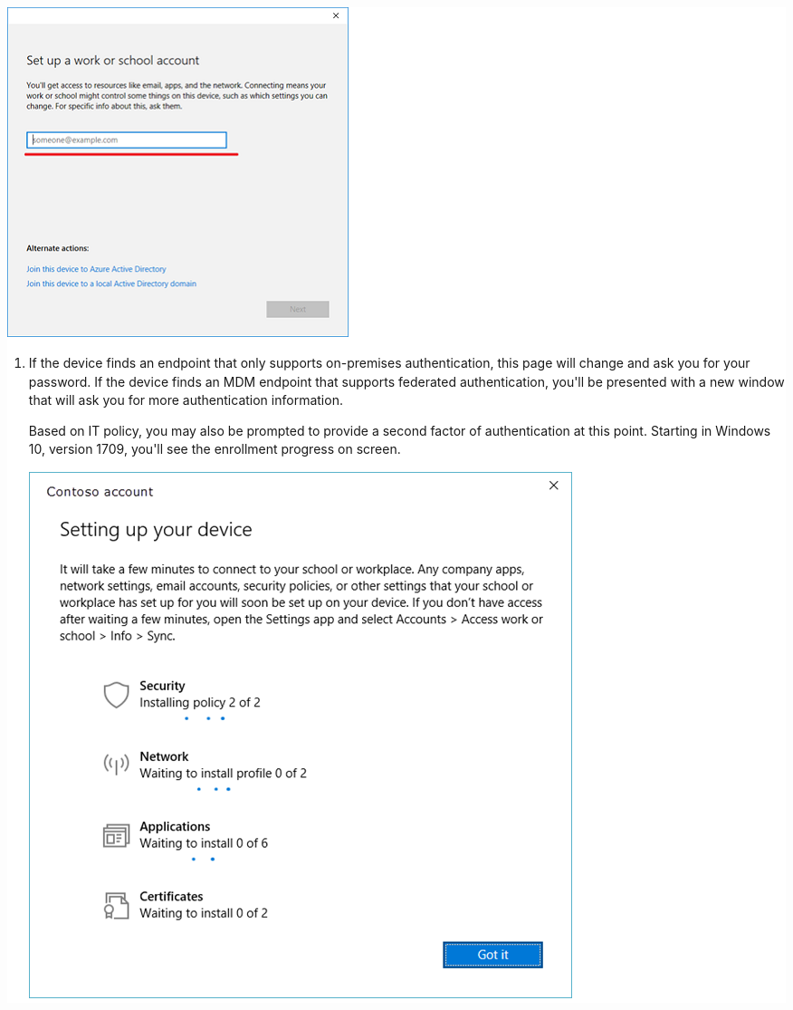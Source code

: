    ![set up work or school account screen](images/unifiedenrollment-rs1-32.png)

1. If the device finds an endpoint that only supports on-premises authentication, this page will change and ask you for your password. If the device finds an MDM endpoint that supports federated authentication, you'll be presented with a new window that will ask you for more authentication information.

   Based on IT policy, you may also be prompted to provide a second factor of authentication at this point. Starting in Windows 10, version 1709, you'll see the enrollment progress on screen.

   ![screen to set up your device](images/unifiedenrollment-rs1-33-b.png)
